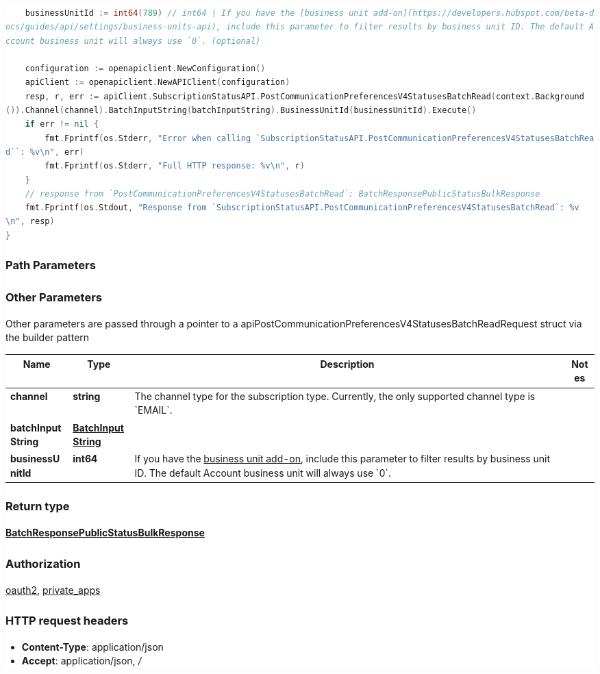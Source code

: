 ```go
	businessUnitId := int64(789) // int64 | If you have the [business unit add-on](https://developers.hubspot.com/beta-docs/guides/api/settings/business-units-api), include this parameter to filter results by business unit ID. The default Account business unit will always use `0`. (optional)

	configuration := openapiclient.NewConfiguration()
	apiClient := openapiclient.NewAPIClient(configuration)
	resp, r, err := apiClient.SubscriptionStatusAPI.PostCommunicationPreferencesV4StatusesBatchRead(context.Background()).Channel(channel).BatchInputString(batchInputString).BusinessUnitId(businessUnitId).Execute()
	if err != nil {
		fmt.Fprintf(os.Stderr, "Error when calling `SubscriptionStatusAPI.PostCommunicationPreferencesV4StatusesBatchRead``: %v\n", err)
		fmt.Fprintf(os.Stderr, "Full HTTP response: %v\n", r)
	}
	// response from `PostCommunicationPreferencesV4StatusesBatchRead`: BatchResponsePublicStatusBulkResponse
	fmt.Fprintf(os.Stdout, "Response from `SubscriptionStatusAPI.PostCommunicationPreferencesV4StatusesBatchRead`: %v\n", resp)
}
```

### Path Parameters



### Other Parameters

Other parameters are passed through a pointer to a apiPostCommunicationPreferencesV4StatusesBatchReadRequest struct via the builder pattern


Name | Type | Description  | Notes
------------- | ------------- | ------------- | -------------
 **channel** | **string** | The channel type for the subscription type. Currently, the only supported channel type is &#x60;EMAIL&#x60;. | 
 **batchInputString** | [**BatchInputString**](BatchInputString.md) |  | 
 **businessUnitId** | **int64** | If you have the [business unit add-on](https://developers.hubspot.com/beta-docs/guides/api/settings/business-units-api), include this parameter to filter results by business unit ID. The default Account business unit will always use &#x60;0&#x60;. | 

### Return type

[**BatchResponsePublicStatusBulkResponse**](BatchResponsePublicStatusBulkResponse.md)

### Authorization

[oauth2](../README.md#oauth2), [private_apps](../README.md#private_apps)

### HTTP request headers

- **Content-Type**: application/json
- **Accept**: application/json, */*
